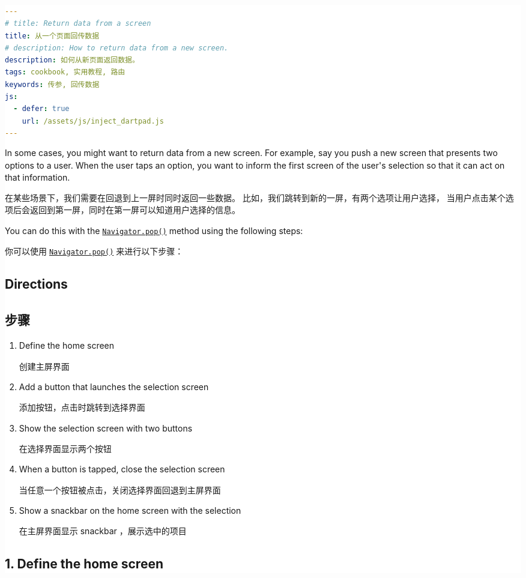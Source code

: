 ```yaml
---
# title: Return data from a screen
title: 从一个页面回传数据
# description: How to return data from a new screen.
description: 如何从新页面返回数据。
tags: cookbook, 实用教程, 路由
keywords: 传参, 回传数据
js:
  - defer: true
    url: /assets/js/inject_dartpad.js
---
```


<?code-excerpt path-base="cookbook/navigation/returning_data/"?>

In some cases, you might want to return data from a new screen.
For example, say you push a new screen that presents two options to a user.
When the user taps an option, you want to inform the first screen
of the user's selection so that it can act on that information.

在某些场景下，我们需要在回退到上一屏时同时返回一些数据。
比如，我们跳转到新的一屏，有两个选项让用户选择，
当用户点击某个选项后会返回到第一屏，同时在第一屏可以知道用户选择的信息。

You can do this with the [`Navigator.pop()`][]
method using the following steps:

你可以使用 [`Navigator.pop()`][] 来进行以下步骤：

## Directions

## 步骤

  1. Define the home screen

     创建主屏界面

  2. Add a button that launches the selection screen

     添加按钮，点击时跳转到选择界面

  3. Show the selection screen with two buttons

     在选择界面显示两个按钮

  4. When a button is tapped, close the selection screen

     当任意一个按钮被点击，关闭选择界面回退到主屏界面

  5. Show a snackbar on the home screen with the selection

     在主屏界面显示 snackbar ，展示选中的项目

## 1. Define the home screen


[`Navigator.pop()`]: {{site.api}}flutter/widgets/Navigator/pop.html